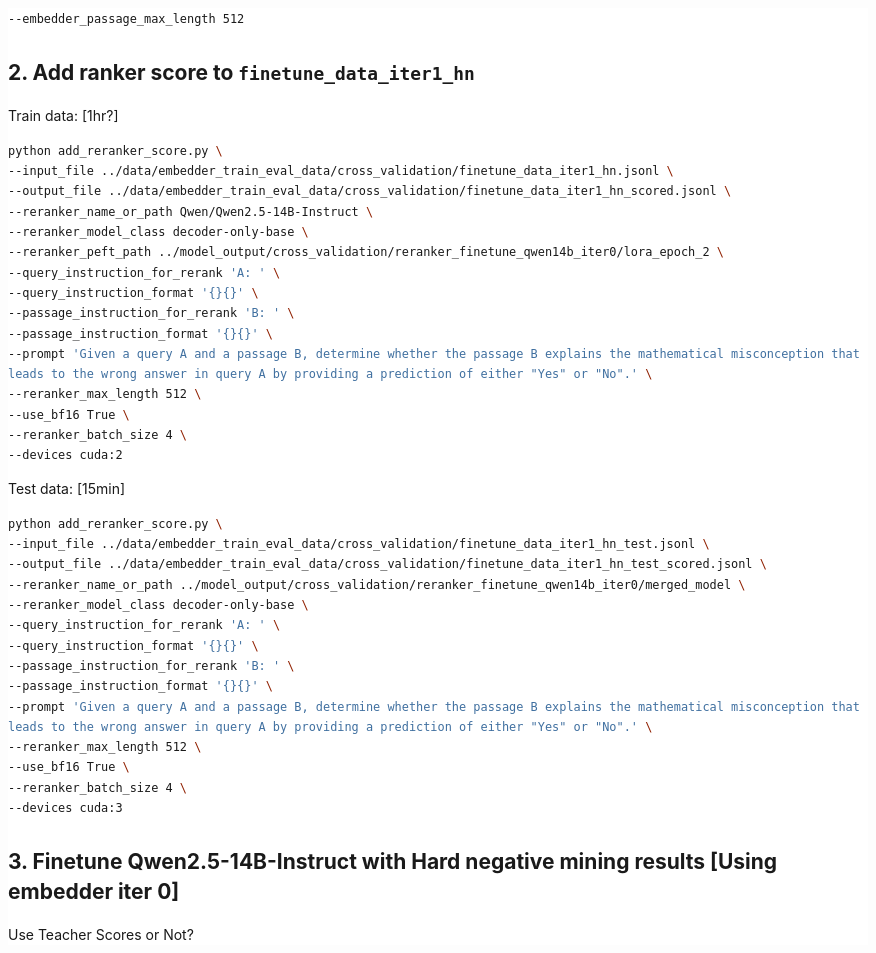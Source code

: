 ```bash
--embedder_passage_max_length 512
```

## 2. Add ranker score to `finetune_data_iter1_hn`
Train data: [1hr?]
```bash
python add_reranker_score.py \
--input_file ../data/embedder_train_eval_data/cross_validation/finetune_data_iter1_hn.jsonl \
--output_file ../data/embedder_train_eval_data/cross_validation/finetune_data_iter1_hn_scored.jsonl \
--reranker_name_or_path Qwen/Qwen2.5-14B-Instruct \
--reranker_model_class decoder-only-base \
--reranker_peft_path ../model_output/cross_validation/reranker_finetune_qwen14b_iter0/lora_epoch_2 \
--query_instruction_for_rerank 'A: ' \
--query_instruction_format '{}{}' \
--passage_instruction_for_rerank 'B: ' \
--passage_instruction_format '{}{}' \
--prompt 'Given a query A and a passage B, determine whether the passage B explains the mathematical misconception that leads to the wrong answer in query A by providing a prediction of either "Yes" or "No".' \
--reranker_max_length 512 \
--use_bf16 True \
--reranker_batch_size 4 \
--devices cuda:2
```
Test data: [15min]
```bash
python add_reranker_score.py \
--input_file ../data/embedder_train_eval_data/cross_validation/finetune_data_iter1_hn_test.jsonl \
--output_file ../data/embedder_train_eval_data/cross_validation/finetune_data_iter1_hn_test_scored.jsonl \
--reranker_name_or_path ../model_output/cross_validation/reranker_finetune_qwen14b_iter0/merged_model \
--reranker_model_class decoder-only-base \
--query_instruction_for_rerank 'A: ' \
--query_instruction_format '{}{}' \
--passage_instruction_for_rerank 'B: ' \
--passage_instruction_format '{}{}' \
--prompt 'Given a query A and a passage B, determine whether the passage B explains the mathematical misconception that leads to the wrong answer in query A by providing a prediction of either "Yes" or "No".' \
--reranker_max_length 512 \
--use_bf16 True \
--reranker_batch_size 4 \
--devices cuda:3
```

## 3. Finetune Qwen2.5-14B-Instruct with Hard negative mining results [Using embedder iter 0]
Use Teacher Scores or Not?
